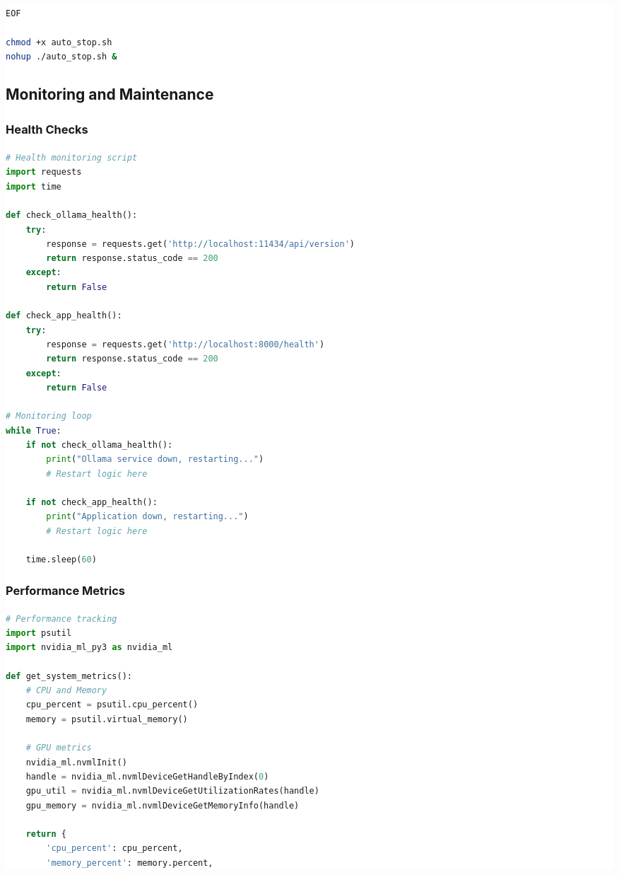 ```bash
EOF

chmod +x auto_stop.sh
nohup ./auto_stop.sh &
```

## Monitoring and Maintenance

### Health Checks

```python
# Health monitoring script
import requests
import time

def check_ollama_health():
    try:
        response = requests.get('http://localhost:11434/api/version')
        return response.status_code == 200
    except:
        return False

def check_app_health():
    try:
        response = requests.get('http://localhost:8000/health')
        return response.status_code == 200
    except:
        return False

# Monitoring loop
while True:
    if not check_ollama_health():
        print("Ollama service down, restarting...")
        # Restart logic here

    if not check_app_health():
        print("Application down, restarting...")
        # Restart logic here

    time.sleep(60)
```

### Performance Metrics

```python
# Performance tracking
import psutil
import nvidia_ml_py3 as nvidia_ml

def get_system_metrics():
    # CPU and Memory
    cpu_percent = psutil.cpu_percent()
    memory = psutil.virtual_memory()

    # GPU metrics
    nvidia_ml.nvmlInit()
    handle = nvidia_ml.nvmlDeviceGetHandleByIndex(0)
    gpu_util = nvidia_ml.nvmlDeviceGetUtilizationRates(handle)
    gpu_memory = nvidia_ml.nvmlDeviceGetMemoryInfo(handle)

    return {
        'cpu_percent': cpu_percent,
        'memory_percent': memory.percent,
```